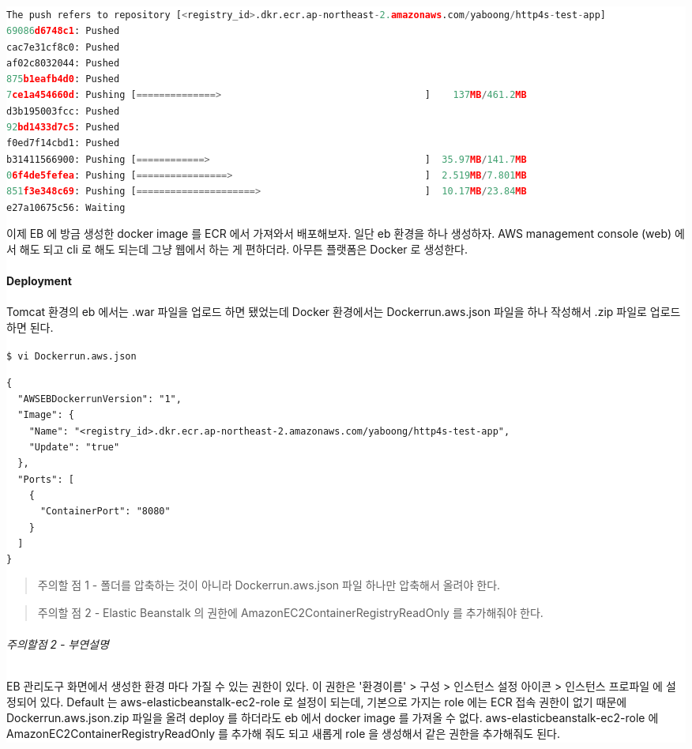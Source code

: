 ```python
The push refers to repository [<registry_id>.dkr.ecr.ap-northeast-2.amazonaws.com/yaboong/http4s-test-app]
69086d6748c1: Pushed
cac7e31cf8c0: Pushed
af02c8032044: Pushed
875b1eafb4d0: Pushed
7ce1a454660d: Pushing [==============>                                    ]    137MB/461.2MB
d3b195003fcc: Pushed
92bd1433d7c5: Pushed
f0ed7f14cbd1: Pushed
b31411566900: Pushing [============>                                      ]  35.97MB/141.7MB
06f4de5fefea: Pushing [================>                                  ]  2.519MB/7.801MB
851f3e348c69: Pushing [=====================>                             ]  10.17MB/23.84MB
e27a10675c56: Waiting
```

이제 EB 에 방금 생성한 docker image 를 ECR 에서 가져와서 배포해보자.
일단 eb 환경을 하나 생성하자. AWS management console (web) 에서 해도 되고 cli 로 해도 되는데 그냥 웹에서 하는 게 편하더라. 아무튼 플랫폼은 Docker 로 생성한다. 


#### Deployment
Tomcat 환경의 eb 에서는 .war 파일을 업로드 하면 됐었는데 Docker 환경에서는 Dockerrun.aws.json 파일을 하나 작성해서 .zip 파일로 업로드 하면 된다. 

```
$ vi Dockerrun.aws.json
```

```
{
  "AWSEBDockerrunVersion": "1",
  "Image": {
    "Name": "<registry_id>.dkr.ecr.ap-northeast-2.amazonaws.com/yaboong/http4s-test-app",
    "Update": "true"
  },
  "Ports": [
    {
      "ContainerPort": "8080"
    }
  ]
}
```


> 주의할 점 1 - 폴더를 압축하는 것이 아니라 Dockerrun.aws.json 파일 하나만 압축해서 올려야 한다.

> 주의할 점 2 - Elastic Beanstalk 의 권한에 AmazonEC2ContainerRegistryReadOnly 를 추가해줘야 한다.

###### 주의할점 2 - 부연설명
EB 관리도구 화면에서 생성한 환경 마다 가질 수 있는 권한이 있다. 이 권한은 '환경이름' > 구성 > 인스턴스 설정 아이콘 > 인스턴스 프로파일 에 설정되어 있다.
Default 는 aws-elasticbeanstalk-ec2-role 로 설정이 되는데, 기본으로 가지는 role 에는 ECR 접속 권한이 없기 때문에 Dockerrun.aws.json.zip 파일을 올려
deploy 를 하더라도 eb 에서 docker image 를 가져올 수 없다. aws-elasticbeanstalk-ec2-role 에 AmazonEC2ContainerRegistryReadOnly 를 추가해 줘도 되고 새롭게 role 을 생성해서 같은 권한을 추가해줘도 된다.
